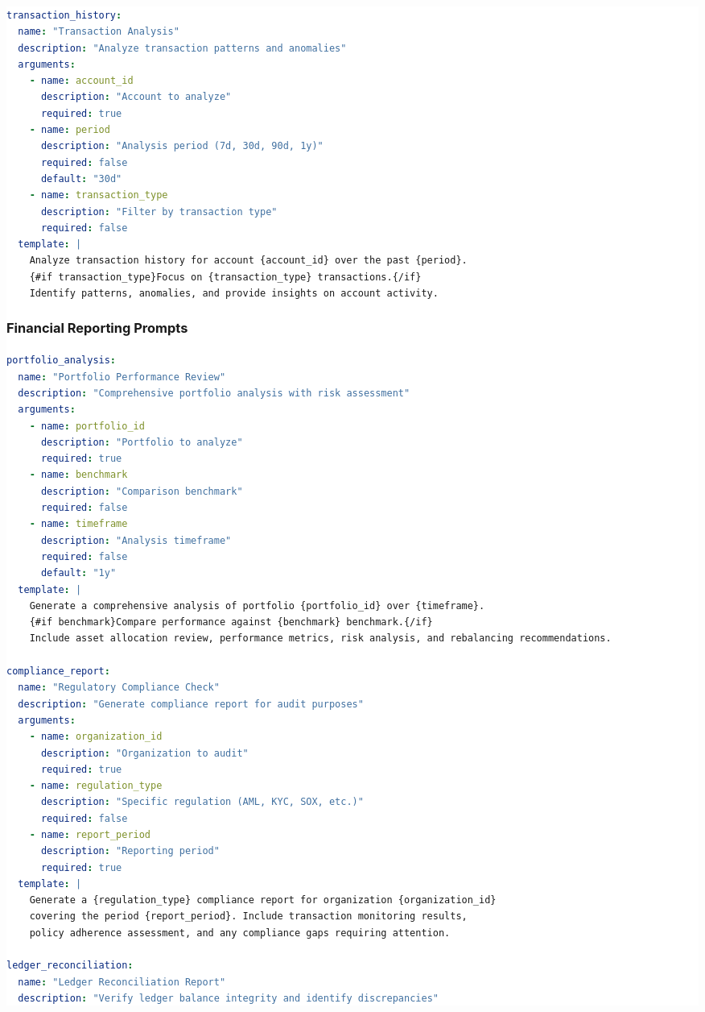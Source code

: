 ```yaml
transaction_history:
  name: "Transaction Analysis"
  description: "Analyze transaction patterns and anomalies"
  arguments:
    - name: account_id
      description: "Account to analyze"
      required: true
    - name: period
      description: "Analysis period (7d, 30d, 90d, 1y)"
      required: false
      default: "30d"
    - name: transaction_type
      description: "Filter by transaction type"
      required: false
  template: |
    Analyze transaction history for account {account_id} over the past {period}.
    {#if transaction_type}Focus on {transaction_type} transactions.{/if}
    Identify patterns, anomalies, and provide insights on account activity.
```

### Financial Reporting Prompts
```yaml
portfolio_analysis:
  name: "Portfolio Performance Review"
  description: "Comprehensive portfolio analysis with risk assessment"
  arguments:
    - name: portfolio_id
      description: "Portfolio to analyze"
      required: true
    - name: benchmark
      description: "Comparison benchmark"
      required: false
    - name: timeframe
      description: "Analysis timeframe"
      required: false
      default: "1y"
  template: |
    Generate a comprehensive analysis of portfolio {portfolio_id} over {timeframe}.
    {#if benchmark}Compare performance against {benchmark} benchmark.{/if}
    Include asset allocation review, performance metrics, risk analysis, and rebalancing recommendations.

compliance_report:
  name: "Regulatory Compliance Check"
  description: "Generate compliance report for audit purposes"
  arguments:
    - name: organization_id
      description: "Organization to audit"
      required: true
    - name: regulation_type
      description: "Specific regulation (AML, KYC, SOX, etc.)"
      required: false
    - name: report_period
      description: "Reporting period"
      required: true
  template: |
    Generate a {regulation_type} compliance report for organization {organization_id} 
    covering the period {report_period}. Include transaction monitoring results, 
    policy adherence assessment, and any compliance gaps requiring attention.

ledger_reconciliation:
  name: "Ledger Reconciliation Report"
  description: "Verify ledger balance integrity and identify discrepancies"
```